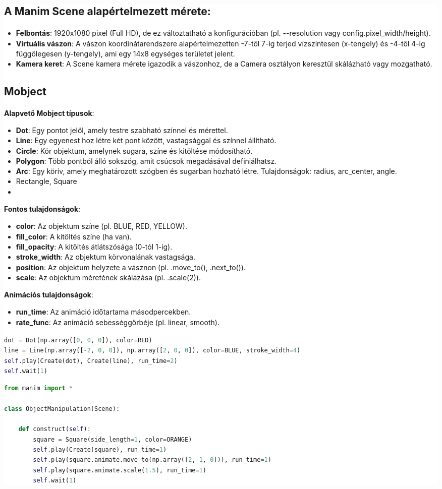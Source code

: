 ## A Manim Scene alapértelmezett mérete:

- **Felbontás**: 1920x1080 pixel (Full HD), de ez változtatható a konfigurációban (pl. --resolution vagy config.pixel_width/height).
- **Virtuális vászon**: A vászon koordinátarendszere alapértelmezetten -7-től 7-ig terjed vízszintesen (x-tengely) és -4-től 4-ig függőlegesen (y-tengely), ami egy 14x8 egységes területet jelent.
- **Kamera keret**: A Scene kamera mérete igazodik a vászonhoz, de a Camera osztályon keresztül skálázható vagy mozgatható.

## Mobject

**Alapvető Mobject típusok**:

- **Dot**: Egy pontot jelöl, amely testre szabható színnel és mérettel.
- **Line**: Egy egyenest hoz létre két pont között, vastagsággal és színnel állítható.
- **Circle**: Kör objektum, amelynek sugara, színe és kitöltése módosítható.
- **Polygon**: Több pontból álló sokszög, amit csúcsok megadásával definiálhatsz.
- **Arc**: Egy körív, amely meghatározott szögben és sugarban hozható létre. Tulajdonságok: radius, arc_center, angle.
- Rectangle, Square
- 

**Fontos tulajdonságok**:

- **color**: Az objektum színe (pl. BLUE, RED, YELLOW).
- **fill_color**: A kitöltés színe (ha van).
- **fill_opacity**: A kitöltés átlátszósága (0-tól 1-ig).
- **stroke_width**: Az objektum körvonalának vastagsága.
- **position**: Az objektum helyzete a vásznon (pl. .move_to(), .next_to()).
- **scale**: Az objektum méretének skálázása (pl. .scale(2)).

**Animációs tulajdonságok**:

- **run_time**: Az animáció időtartama másodpercekben.
- **rate_func**: Az animáció sebességgörbéje (pl. linear, smooth).

```python
dot = Dot(np.array([0, 0, 0]), color=RED)
line = Line(np.array([-2, 0, 0]), np.array([2, 0, 0]), color=BLUE, stroke_width=4)
self.play(Create(dot), Create(line), run_time=2)
self.wait(1)
```

```python
from manim import *

class ObjectManipulation(Scene):

    def construct(self):
        square = Square(side_length=1, color=ORANGE)
        self.play(Create(square), run_time=1)
        self.play(square.animate.move_to(np.array([2, 1, 0])), run_time=1)
        self.play(square.animate.scale(1.5), run_time=1)
        self.wait(1)
```
